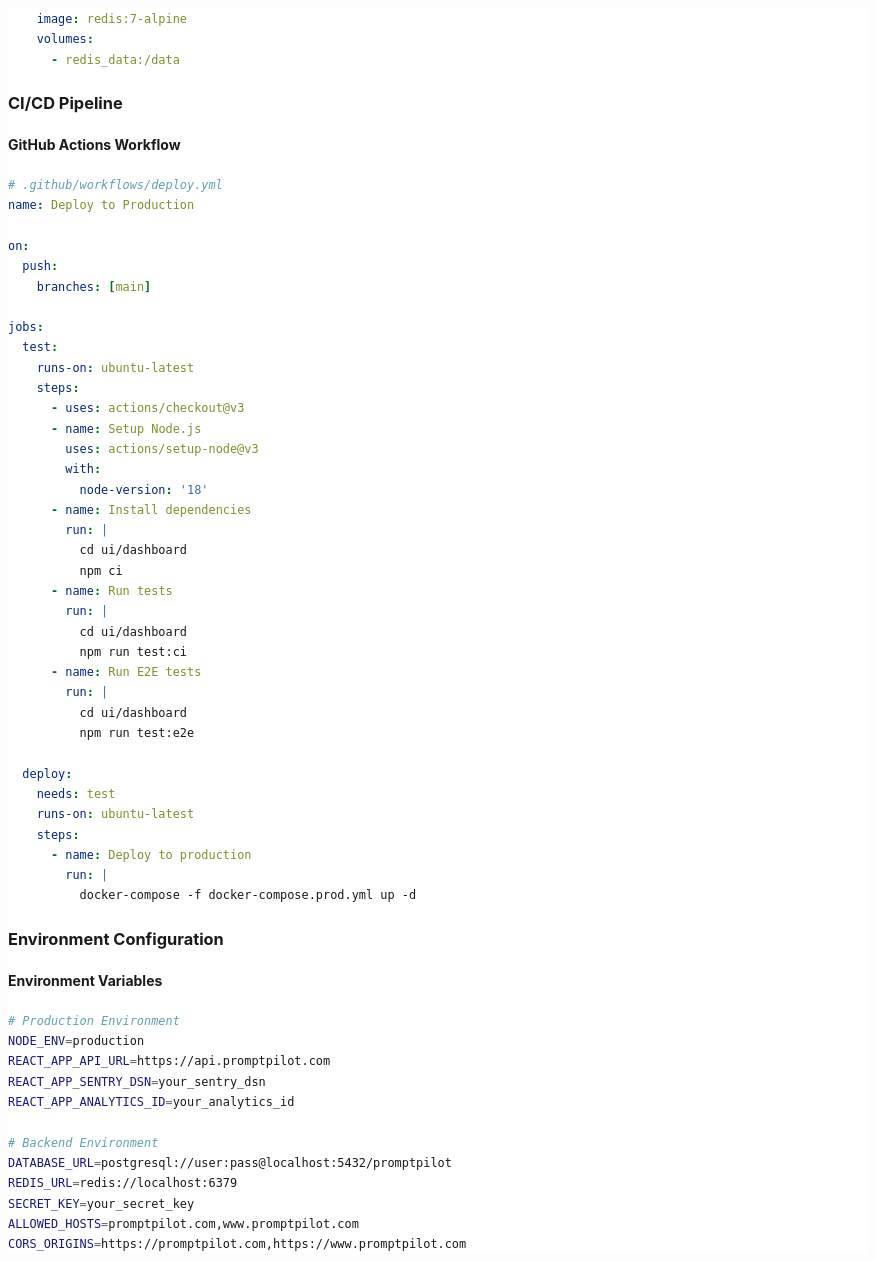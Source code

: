 ```yaml
    image: redis:7-alpine
    volumes:
      - redis_data:/data
```

### CI/CD Pipeline

#### GitHub Actions Workflow
```yaml
# .github/workflows/deploy.yml
name: Deploy to Production

on:
  push:
    branches: [main]

jobs:
  test:
    runs-on: ubuntu-latest
    steps:
      - uses: actions/checkout@v3
      - name: Setup Node.js
        uses: actions/setup-node@v3
        with:
          node-version: '18'
      - name: Install dependencies
        run: |
          cd ui/dashboard
          npm ci
      - name: Run tests
        run: |
          cd ui/dashboard
          npm run test:ci
      - name: Run E2E tests
        run: |
          cd ui/dashboard
          npm run test:e2e
  
  deploy:
    needs: test
    runs-on: ubuntu-latest
    steps:
      - name: Deploy to production
        run: |
          docker-compose -f docker-compose.prod.yml up -d
```

### Environment Configuration

#### Environment Variables
```bash
# Production Environment
NODE_ENV=production
REACT_APP_API_URL=https://api.promptpilot.com
REACT_APP_SENTRY_DSN=your_sentry_dsn
REACT_APP_ANALYTICS_ID=your_analytics_id

# Backend Environment
DATABASE_URL=postgresql://user:pass@localhost:5432/promptpilot
REDIS_URL=redis://localhost:6379
SECRET_KEY=your_secret_key
ALLOWED_HOSTS=promptpilot.com,www.promptpilot.com
CORS_ORIGINS=https://promptpilot.com,https://www.promptpilot.com
```